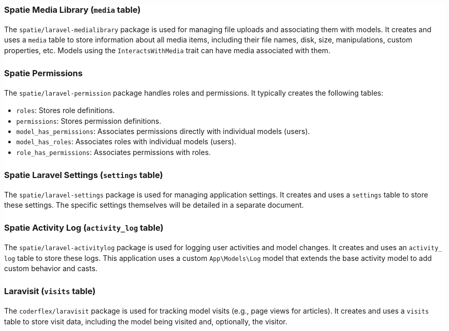 ### Spatie Media Library (`media` table)

The `spatie/laravel-medialibrary` package is used for managing file uploads and associating them with models. It creates and uses a `media` table to store information about all media items, including their file names, disk, size, manipulations, custom properties, etc. Models using the `InteractsWithMedia` trait can have media associated with them.

### Spatie Permissions

The `spatie/laravel-permission` package handles roles and permissions. It typically creates the following tables:
*   `roles`: Stores role definitions.
*   `permissions`: Stores permission definitions.
*   `model_has_permissions`: Associates permissions directly with individual models (users).
*   `model_has_roles`: Associates roles with individual models (users).
*   `role_has_permissions`: Associates permissions with roles.

### Spatie Laravel Settings (`settings` table)

The `spatie/laravel-settings` package is used for managing application settings. It creates and uses a `settings` table to store these settings. The specific settings themselves will be detailed in a separate document.

### Spatie Activity Log (`activity_log` table)

The `spatie/laravel-activitylog` package is used for logging user activities and model changes. It creates and uses an `activity_log` table to store these logs. This application uses a custom `App\Models\Log` model that extends the base activity model to add custom behavior and casts.

### Laravisit (`visits` table)

The `coderflex/laravisit` package is used for tracking model visits (e.g., page views for articles). It creates and uses a `visits` table to store visit data, including the model being visited and, optionally, the visitor.
